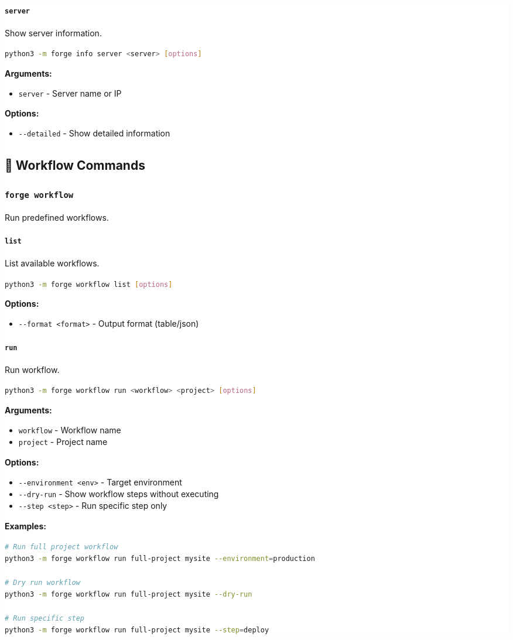 #### `server`

Show server information.

```bash
python3 -m forge info server <server> [options]
```

**Arguments:**
- `server` - Server name or IP

**Options:**
- `--detailed` - Show detailed information

## 🔄 Workflow Commands

### `forge workflow`

Run predefined workflows.

#### `list`

List available workflows.

```bash
python3 -m forge workflow list [options]
```

**Options:**
- `--format <format>` - Output format (table/json)

#### `run`

Run workflow.

```bash
python3 -m forge workflow run <workflow> <project> [options]
```

**Arguments:**
- `workflow` - Workflow name
- `project` - Project name

**Options:**
- `--environment <env>` - Target environment
- `--dry-run` - Show workflow steps without executing
- `--step <step>` - Run specific step only

**Examples:**
```bash
# Run full project workflow
python3 -m forge workflow run full-project mysite --environment=production

# Dry run workflow
python3 -m forge workflow run full-project mysite --dry-run

# Run specific step
python3 -m forge workflow run full-project mysite --step=deploy
```
